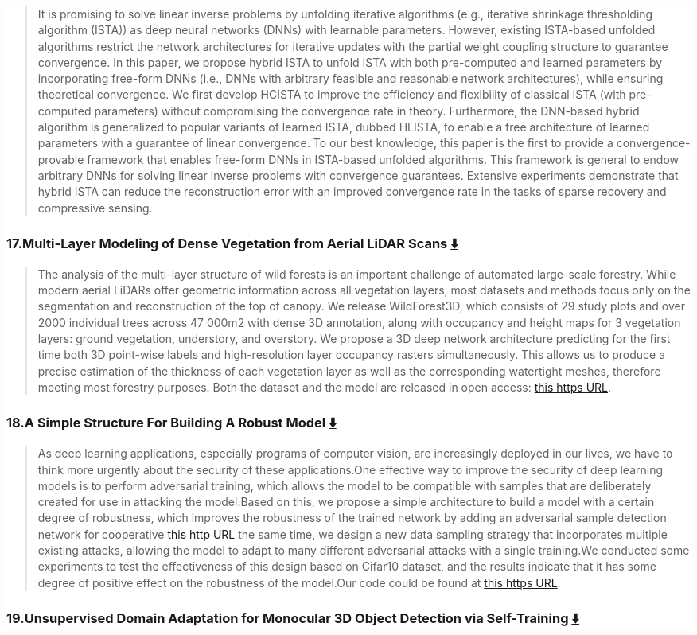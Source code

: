 >  It is promising to solve linear inverse problems by unfolding iterative algorithms (e.g., iterative shrinkage thresholding algorithm (ISTA)) as deep neural networks (DNNs) with learnable parameters. However, existing ISTA-based unfolded algorithms restrict the network architectures for iterative updates with the partial weight coupling structure to guarantee convergence. In this paper, we propose hybrid ISTA to unfold ISTA with both pre-computed and learned parameters by incorporating free-form DNNs (i.e., DNNs with arbitrary feasible and reasonable network architectures), while ensuring theoretical convergence. We first develop HCISTA to improve the efficiency and flexibility of classical ISTA (with pre-computed parameters) without compromising the convergence rate in theory. Furthermore, the DNN-based hybrid algorithm is generalized to popular variants of learned ISTA, dubbed HLISTA, to enable a free architecture of learned parameters with a guarantee of linear convergence. To our best knowledge, this paper is the first to provide a convergence-provable framework that enables free-form DNNs in ISTA-based unfolded algorithms. This framework is general to endow arbitrary DNNs for solving linear inverse problems with convergence guarantees. Extensive experiments demonstrate that hybrid ISTA can reduce the reconstruction error with an improved convergence rate in the tasks of sparse recovery and compressive sensing.      
### 17.Multi-Layer Modeling of Dense Vegetation from Aerial LiDAR Scans  [ :arrow_down: ](https://arxiv.org/pdf/2204.11620.pdf)
>  The analysis of the multi-layer structure of wild forests is an important challenge of automated large-scale forestry. While modern aerial LiDARs offer geometric information across all vegetation layers, most datasets and methods focus only on the segmentation and reconstruction of the top of canopy. We release WildForest3D, which consists of 29 study plots and over 2000 individual trees across 47 000m2 with dense 3D annotation, along with occupancy and height maps for 3 vegetation layers: ground vegetation, understory, and overstory. We propose a 3D deep network architecture predicting for the first time both 3D point-wise labels and high-resolution layer occupancy rasters simultaneously. This allows us to produce a precise estimation of the thickness of each vegetation layer as well as the corresponding watertight meshes, therefore meeting most forestry purposes. Both the dataset and the model are released in open access: <a class="link-external link-https" href="https://github.com/ekalinicheva/multi_layer_vegetation" rel="external noopener nofollow">this https URL</a>.      
### 18.A Simple Structure For Building A Robust Model  [ :arrow_down: ](https://arxiv.org/pdf/2204.11596.pdf)
>  As deep learning applications, especially programs of computer vision, are increasingly deployed in our lives, we have to think more urgently about the security of these applications.One effective way to improve the security of deep learning models is to perform adversarial training, which allows the model to be compatible with samples that are deliberately created for use in attacking the model.Based on this, we propose a simple architecture to build a model with a certain degree of robustness, which improves the robustness of the trained network by adding an adversarial sample detection network for cooperative <a class="link-external link-http" href="http://training.At" rel="external noopener nofollow">this http URL</a> the same time, we design a new data sampling strategy that incorporates multiple existing attacks, allowing the model to adapt to many different adversarial attacks with a single training.We conducted some experiments to test the effectiveness of this design based on Cifar10 dataset, and the results indicate that it has some degree of positive effect on the robustness of the model.Our code could be found at <a class="link-external link-https" href="https://github.com/dowdyboy/simple_structure_for_robust_model" rel="external noopener nofollow">this https URL</a>.      
### 19.Unsupervised Domain Adaptation for Monocular 3D Object Detection via Self-Training  [ :arrow_down: ](https://arxiv.org/pdf/2204.11590.pdf)